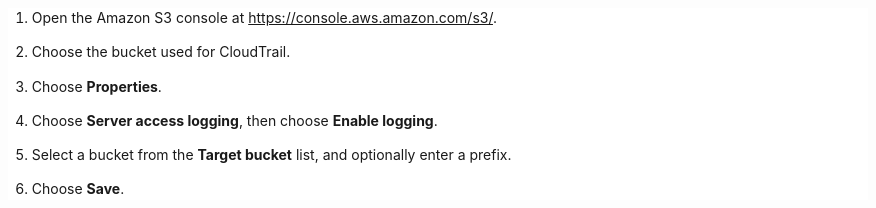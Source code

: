 1. Open the Amazon S3 console at [https://console\.aws\.amazon\.com/s3/](https://console.aws.amazon.com/s3/)\.

1. Choose the bucket used for CloudTrail\.

1. Choose **Properties**\.

1. Choose **Server access logging**, then choose **Enable logging**\.

1. Select a bucket from the **Target bucket** list, and optionally enter a prefix\.

1. Choose **Save**\.